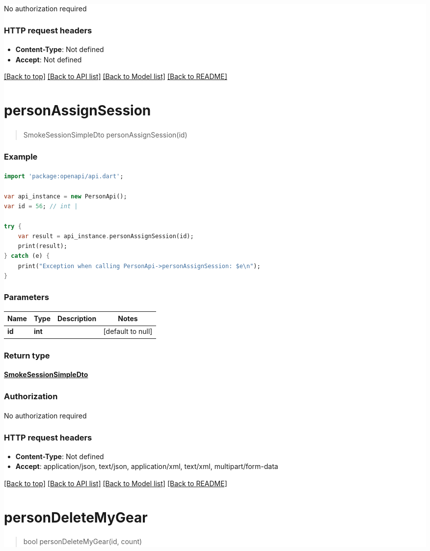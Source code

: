 No authorization required

### HTTP request headers

 - **Content-Type**: Not defined
 - **Accept**: Not defined

[[Back to top]](#) [[Back to API list]](../README.md#documentation-for-api-endpoints) [[Back to Model list]](../README.md#documentation-for-models) [[Back to README]](../README.md)

# **personAssignSession**
> SmokeSessionSimpleDto personAssignSession(id)



### Example 
```dart
import 'package:openapi/api.dart';

var api_instance = new PersonApi();
var id = 56; // int | 

try { 
    var result = api_instance.personAssignSession(id);
    print(result);
} catch (e) {
    print("Exception when calling PersonApi->personAssignSession: $e\n");
}
```

### Parameters

Name | Type | Description  | Notes
------------- | ------------- | ------------- | -------------
 **id** | **int**|  | [default to null]

### Return type

[**SmokeSessionSimpleDto**](SmokeSessionSimpleDto.md)

### Authorization

No authorization required

### HTTP request headers

 - **Content-Type**: Not defined
 - **Accept**: application/json, text/json, application/xml, text/xml, multipart/form-data

[[Back to top]](#) [[Back to API list]](../README.md#documentation-for-api-endpoints) [[Back to Model list]](../README.md#documentation-for-models) [[Back to README]](../README.md)

# **personDeleteMyGear**
> bool personDeleteMyGear(id, count)
